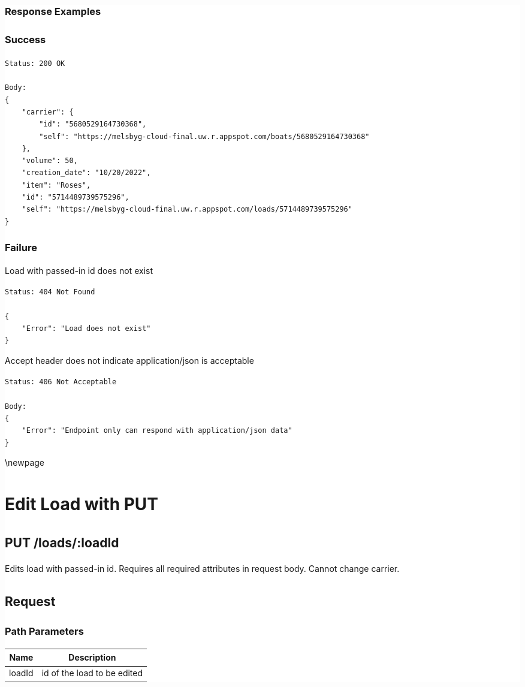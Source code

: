### Response Examples
### Success
```
Status: 200 OK

Body:
{
    "carrier": {
        "id": "5680529164730368",
        "self": "https://melsbyg-cloud-final.uw.r.appspot.com/boats/5680529164730368"
    },
    "volume": 50,
    "creation_date": "10/20/2022",
    "item": "Roses",
    "id": "5714489739575296",
    "self": "https://melsbyg-cloud-final.uw.r.appspot.com/loads/5714489739575296"
}
```
### Failure
Load with passed-in id does not exist
```
Status: 404 Not Found

{
    "Error": "Load does not exist"
}
```

Accept header does not indicate application/json is acceptable
```
Status: 406 Not Acceptable

Body:
{
    "Error": "Endpoint only can respond with application/json data"
}
```

\newpage
# Edit Load with PUT
## PUT /loads/:loadId
Edits load with passed-in id. Requires all required attributes in request body. Cannot change carrier.

## Request
### Path Parameters
|Name|Description|
|---|---|
|loadId|id of the load to be edited|
